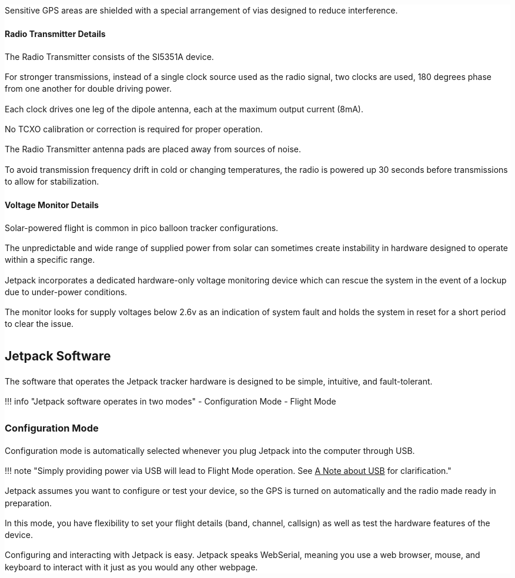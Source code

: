 Sensitive GPS areas are shielded with a special arrangement of vias designed to reduce interference.


#### Radio Transmitter Details

The Radio Transmitter consists of the SI5351A device.

For stronger transmissions, instead of a single clock source used as the radio signal, two clocks are used, 180 degrees phase from one another for double driving power.

Each clock drives one leg of the dipole antenna, each at the maximum output current (8mA).

No TCXO calibration or correction is required for proper operation.

The Radio Transmitter antenna pads are placed away from sources of noise.

To avoid transmission frequency drift in cold or changing temperatures, the radio is powered up 30 seconds before transmissions to allow for stabilization.


#### Voltage Monitor Details

Solar-powered flight is common in pico balloon tracker configurations.

The unpredictable and wide range of supplied power from solar can sometimes create instability in hardware designed to operate within a specific range.

Jetpack incorporates a dedicated hardware-only voltage monitoring device which can rescue the system in the event of a lockup due to under-power conditions.

The monitor looks for supply voltages below 2.6v as an indication of system fault and holds the system in reset for a short period to clear the issue.


## Jetpack Software

The software that operates the Jetpack tracker hardware is designed to be simple, intuitive, and fault-tolerant.

!!! info "Jetpack software operates in two modes"
    - Configuration Mode
    - Flight Mode

### Configuration Mode
Configuration mode is automatically selected whenever you plug Jetpack into the computer through USB.

!!! note "Simply providing power via USB will lead to Flight Mode operation. See [A Note about USB](#a-note-about-usb) for clarification."

Jetpack assumes you want to configure or test your device, so the GPS is turned on automatically and the radio made ready in preparation.

In this mode, you have flexibility to set your flight details (band, channel, callsign) as well as test the hardware features of the device.

Configuring and interacting with Jetpack is easy.  Jetpack speaks WebSerial, meaning you use a web browser, mouse, and keyboard to interact with it just as you would any other webpage.
